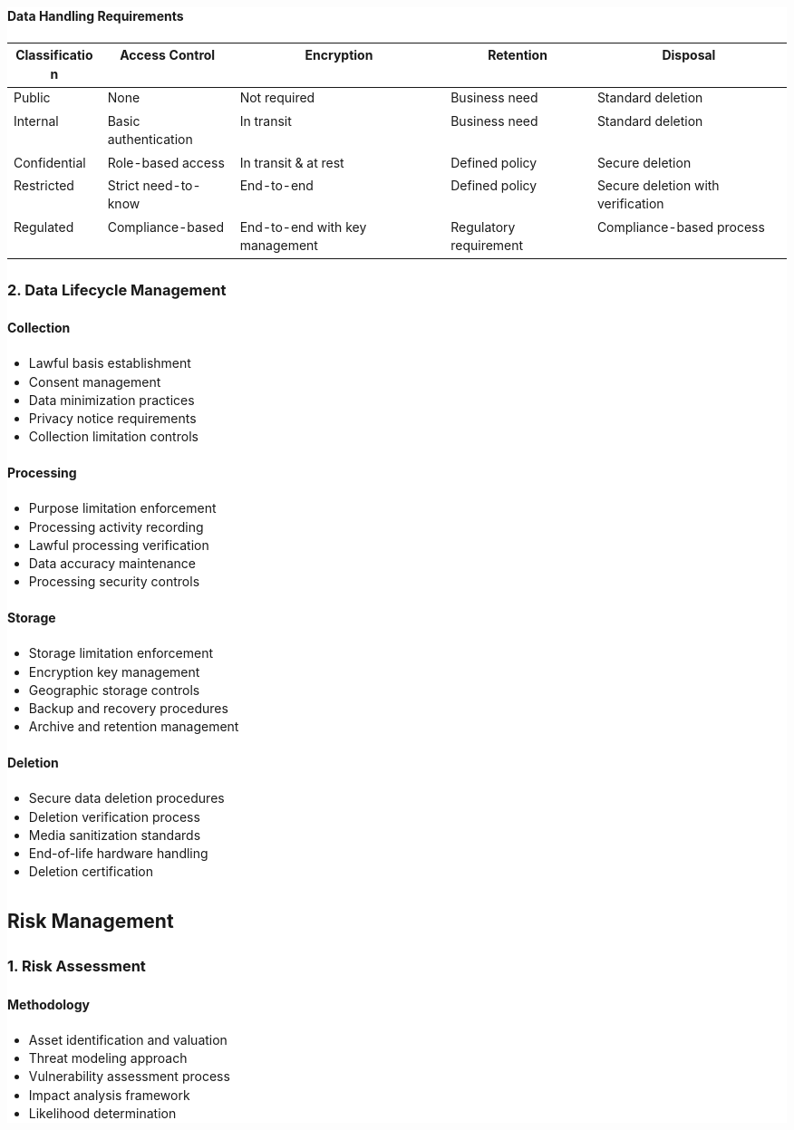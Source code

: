 #### Data Handling Requirements
| Classification | Access Control | Encryption | Retention | Disposal |
|----------------|----------------|------------|-----------|----------|
| Public | None | Not required | Business need | Standard deletion |
| Internal | Basic authentication | In transit | Business need | Standard deletion |
| Confidential | Role-based access | In transit & at rest | Defined policy | Secure deletion |
| Restricted | Strict need-to-know | End-to-end | Defined policy | Secure deletion with verification |
| Regulated | Compliance-based | End-to-end with key management | Regulatory requirement | Compliance-based process |

### 2. Data Lifecycle Management

#### Collection
- Lawful basis establishment
- Consent management
- Data minimization practices
- Privacy notice requirements
- Collection limitation controls

#### Processing
- Purpose limitation enforcement
- Processing activity recording
- Lawful processing verification
- Data accuracy maintenance
- Processing security controls

#### Storage
- Storage limitation enforcement
- Encryption key management
- Geographic storage controls
- Backup and recovery procedures
- Archive and retention management

#### Deletion
- Secure data deletion procedures
- Deletion verification process
- Media sanitization standards
- End-of-life hardware handling
- Deletion certification

## Risk Management

### 1. Risk Assessment

#### Methodology
- Asset identification and valuation
- Threat modeling approach
- Vulnerability assessment process
- Impact analysis framework
- Likelihood determination
